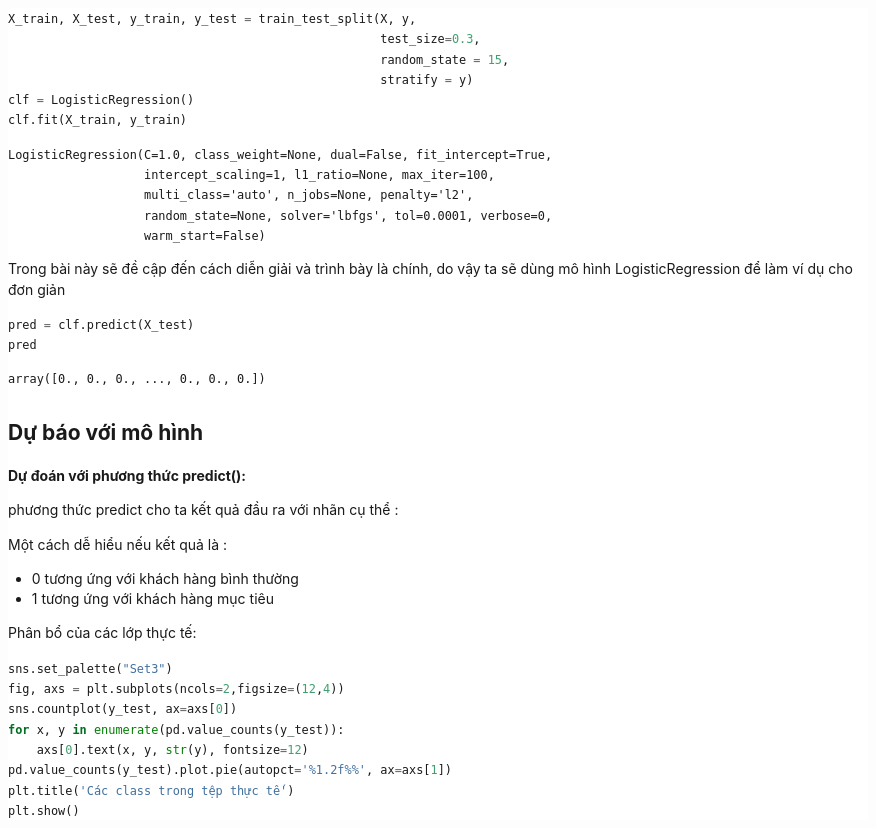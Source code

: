 ```python
X_train, X_test, y_train, y_test = train_test_split(X, y, 
                                                    test_size=0.3,
                                                    random_state = 15, 
                                                    stratify = y)
clf = LogisticRegression()
clf.fit(X_train, y_train)
```




    LogisticRegression(C=1.0, class_weight=None, dual=False, fit_intercept=True,
                       intercept_scaling=1, l1_ratio=None, max_iter=100,
                       multi_class='auto', n_jobs=None, penalty='l2',
                       random_state=None, solver='lbfgs', tol=0.0001, verbose=0,
                       warm_start=False)



Trong bài này sẽ đề cập đến cách diễn giải và trình bày là chính, do vậy ta sẽ dùng mô hình LogisticRegression để làm ví dụ cho đơn giản


```python
pred = clf.predict(X_test)
pred 
```




    array([0., 0., 0., ..., 0., 0., 0.])



## Dự báo với mô hình


**Dự đoán với phương thức predict():**

phương thức predict cho ta kết quả đầu ra với nhãn cụ thể :

Một cách dễ hiểu nếu kết quả là :
 - 0 tương ứng với khách hàng bình thường
 - 1 tương ứng với khách hàng mục tiêu

Phân bổ của các lớp thực tế:


```python
sns.set_palette("Set3")
fig, axs = plt.subplots(ncols=2,figsize=(12,4))
sns.countplot(y_test, ax=axs[0])
for x, y in enumerate(pd.value_counts(y_test)):
    axs[0].text(x, y, str(y), fontsize=12)      
pd.value_counts(y_test).plot.pie(autopct='%1.2f%%', ax=axs[1])  
plt.title('Các class trong tệp thực tế')
plt.show()
```

